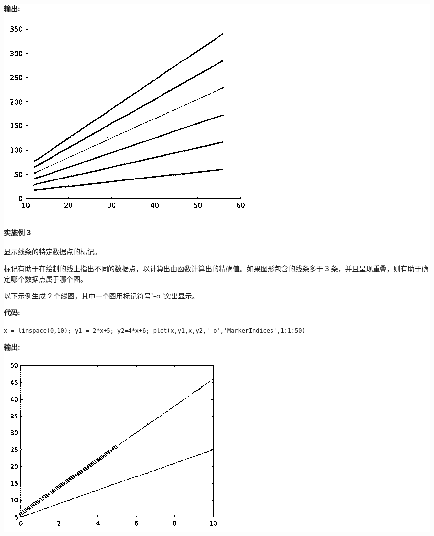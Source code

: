 **输出:**

![using loop](img/355048be5c6fcb818828c11930c35cc2.png)



#### 实施例 3

显示线条的特定数据点的标记。

标记有助于在绘制的线上指出不同的数据点，以计算出由函数计算出的精确值。如果图形包含的线条多于 3 条，并且呈现重叠，则有助于确定哪个数据点属于哪个图。

以下示例生成 2 个线图，其中一个图用标记符号'-o '突出显示。

**代码:**

`x = linspace(0,10);
y1 = 2*x+5;
y2=4*x+6;
plot(x,y1,x,y2,'-o','MarkerIndices',1:1:50)`

**输出:**

![Displaying markers for specific data points](img/d2b1ecfcdd4ae9f1a2f82332be6f76fc.png)

